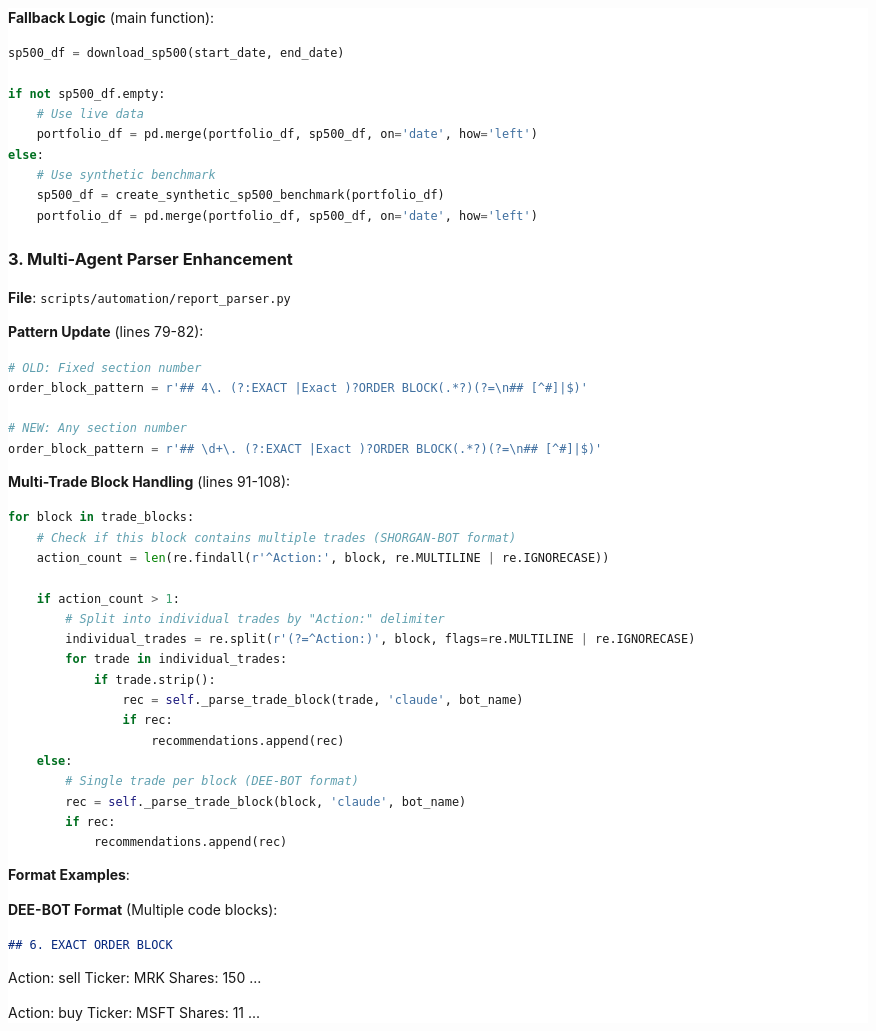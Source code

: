 **Fallback Logic** (main function):
```python
sp500_df = download_sp500(start_date, end_date)

if not sp500_df.empty:
    # Use live data
    portfolio_df = pd.merge(portfolio_df, sp500_df, on='date', how='left')
else:
    # Use synthetic benchmark
    sp500_df = create_synthetic_sp500_benchmark(portfolio_df)
    portfolio_df = pd.merge(portfolio_df, sp500_df, on='date', how='left')
```

### 3. Multi-Agent Parser Enhancement

**File**: `scripts/automation/report_parser.py`

**Pattern Update** (lines 79-82):
```python
# OLD: Fixed section number
order_block_pattern = r'## 4\. (?:EXACT |Exact )?ORDER BLOCK(.*?)(?=\n## [^#]|$)'

# NEW: Any section number
order_block_pattern = r'## \d+\. (?:EXACT |Exact )?ORDER BLOCK(.*?)(?=\n## [^#]|$)'
```

**Multi-Trade Block Handling** (lines 91-108):
```python
for block in trade_blocks:
    # Check if this block contains multiple trades (SHORGAN-BOT format)
    action_count = len(re.findall(r'^Action:', block, re.MULTILINE | re.IGNORECASE))

    if action_count > 1:
        # Split into individual trades by "Action:" delimiter
        individual_trades = re.split(r'(?=^Action:)', block, flags=re.MULTILINE | re.IGNORECASE)
        for trade in individual_trades:
            if trade.strip():
                rec = self._parse_trade_block(trade, 'claude', bot_name)
                if rec:
                    recommendations.append(rec)
    else:
        # Single trade per block (DEE-BOT format)
        rec = self._parse_trade_block(block, 'claude', bot_name)
        if rec:
            recommendations.append(rec)
```

**Format Examples**:

**DEE-BOT Format** (Multiple code blocks):
```markdown
## 6. EXACT ORDER BLOCK

```
Action: sell
Ticker: MRK
Shares: 150
...
```

```
Action: buy
Ticker: MSFT
Shares: 11
...
```
```
